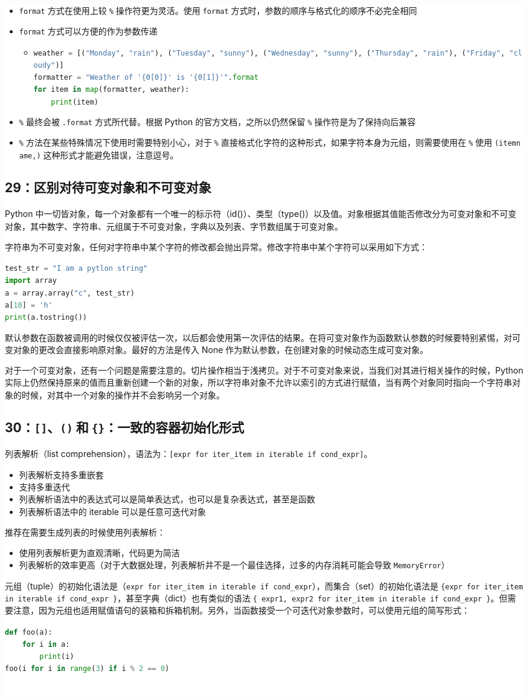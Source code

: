 * `format` 方式在使用上较 `%` 操作符更为灵活。使用 `format` 方式时，参数的顺序与格式化的顺序不必完全相同

* `format` 方式可以方便的作为参数传递

  * ```python
    weather = [("Monday", "rain"), ("Tuesday", "sunny"), ("Wednesday", "sunny"), ("Thursday", "rain"), ("Friday", "cloudy")]
    formatter = "Weather of '{0[0]}' is '{0[1]}'".format
    for item in map(formatter, weather):
        print(item)
    ```

* `%` 最终会被 `.format` 方式所代替。根据 Python 的官方文档，之所以仍然保留 `%` 操作符是为了保持向后兼容

* `%` 方法在某些特殊情况下使用时需要特别小心，对于 `%` 直接格式化字符的这种形式，如果字符本身为元组，则需要使用在 `%` 使用 `(itemname,)` 这种形式才能避免错误，注意逗号。

## 29：区别对待可变对象和不可变对象

Python 中一切皆对象，每一个对象都有一个唯一的标示符（id()）、类型（type()）以及值。对象根据其值能否修改分为可变对象和不可变对象，其中数字、字符串、元组属于不可变对象，字典以及列表、字节数组属于可变对象。

字符串为不可变对象，任何对字符串中某个字符的修改都会抛出异常。修改字符串中某个字符可以采用如下方式：

```python
test_str = "I am a pytlon string"
import array
a = array.array("c", test_str)
a[10] = 'h'
print(a.tostring())
```

默认参数在函数被调用的时候仅仅被评估一次，以后都会使用第一次评估的结果。在将可变对象作为函数默认参数的时候要特别紧惕，对可变对象的更改会直接影响原对象。最好的方法是传入 None 作为默认参数，在创建对象的时候动态生成可变对象。

对于一个可变对象，还有一个问题是需要注意的。切片操作相当于浅拷贝。对于不可变对象来说，当我们对其进行相关操作的时候，Python 实际上仍然保持原来的值而且重新创建一个新的对象，所以字符串对象不允许以索引的方式进行赋值，当有两个对象同时指向一个字符串对象的时候，对其中一个对象的操作并不会影响另一个对象。

## 30：`[]`、`()` 和 `{}`：一致的容器初始化形式

列表解析（list comprehension），语法为：`[expr for iter_item in iterable if cond_expr]`。

* 列表解析支持多重嵌套
* 支持多重迭代
* 列表解析语法中的表达式可以是简单表达式，也可以是复杂表达式，甚至是函数
* 列表解析语法中的 iterable 可以是任意可迭代对象

推荐在需要生成列表的时候使用列表解析：

* 使用列表解析更为直观清晰，代码更为简洁
* 列表解析的效率更高（对于大数据处理，列表解析并不是一个最佳选择，过多的内存消耗可能会导致 `MemoryError`）

元组（tuple）的初始化语法是（`expr for iter_item in iterable if cond_expr`），而集合（set）的初始化语法是 `{expr for iter_item in iterable if cond_expr }`，甚至字典（dict）也有类似的语法 `{ expr1, expr2 for iter_item in iterable if cond_expr }`。但需要注意，因为元组也适用赋值语句的装箱和拆箱机制。另外，当函数接受一个可迭代对象参数时，可以使用元组的简写形式：

```python
def foo(a):
    for i in a:
        print(i)
foo(i for i in range(3) if i % 2 == 0)
```
<br>
